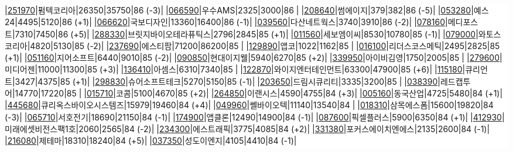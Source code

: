 |[251970](https://finance.daum.net/quotes/A251970)|펌텍코리아|26350|35750|86 (-3)|
|[066590](https://finance.daum.net/quotes/A066590)|우수AMS|2325|3000|86 |
|[208640](https://finance.daum.net/quotes/A208640)|썸에이지|379|382|86 (-5)|
|[053280](https://finance.daum.net/quotes/A053280)|예스24|4495|5120|86 (+1)|
|[066620](https://finance.daum.net/quotes/A066620)|국보디자인|13360|16400|86 (-1)|
|[039560](https://finance.daum.net/quotes/A039560)|다산네트웍스|3740|3910|86 (-2)|
|[078160](https://finance.daum.net/quotes/A078160)|메디포스트|7310|7450|86 (+5)|
|[288330](https://finance.daum.net/quotes/A288330)|브릿지바이오테라퓨틱스|2796|2845|85 (+1)|
|[011560](https://finance.daum.net/quotes/A011560)|세보엠이씨|8530|10780|85 (-1)|
|[079000](https://finance.daum.net/quotes/A079000)|와토스코리아|4820|5130|85 (-2)|
|[237690](https://finance.daum.net/quotes/A237690)|에스티팜|71200|86200|85 |
|[129890](https://finance.daum.net/quotes/A129890)|앱코|1022|1162|85 |
|[016100](https://finance.daum.net/quotes/A016100)|리더스코스메틱|2495|2825|85 (+1)|
|[051160](https://finance.daum.net/quotes/A051160)|지어소프트|6440|9010|85 (-2)|
|[090850](https://finance.daum.net/quotes/A090850)|현대이지웰|5940|6270|85 (+2)|
|[339950](https://finance.daum.net/quotes/A339950)|아이비김영|1750|2005|85 |
|[279600](https://finance.daum.net/quotes/A279600)|미디어젠|11000|11300|85 (+3)|
|[136410](https://finance.daum.net/quotes/A136410)|아셈스|6310|7340|85 |
|[122870](https://finance.daum.net/quotes/A122870)|와이지엔터테인먼트|63300|47900|85 (+6)|
|[115180](https://finance.daum.net/quotes/A115180)|큐리언트|3427|4375|85 (+1)|
|[298830](https://finance.daum.net/quotes/A298830)|슈어소프트테크|5270|5150|85 (-1)|
|[203650](https://finance.daum.net/quotes/A203650)|드림시큐리티|3335|3200|85 |
|[038390](https://finance.daum.net/quotes/A038390)|레드캡투어|14770|17220|85 |
|[015710](https://finance.daum.net/quotes/A015710)|코콤|5100|4670|85 (+2)|
|[264850](https://finance.daum.net/quotes/A264850)|이랜시스|4590|4755|84 (+3)|
|[005160](https://finance.daum.net/quotes/A005160)|동국산업|4725|5480|84 (+1)|
|[445680](https://finance.daum.net/quotes/A445680)|큐리옥스바이오시스템즈|15979|19460|84 (+4)|
|[049960](https://finance.daum.net/quotes/A049960)|쎌바이오텍|11140|13540|84 |
|[018310](https://finance.daum.net/quotes/A018310)|삼목에스폼|15600|19820|84 (-3)|
|[065710](https://finance.daum.net/quotes/A065710)|서호전기|18690|21150|84 (-1)|
|[174900](https://finance.daum.net/quotes/A174900)|앱클론|12490|14900|84 (-1)|
|[087600](https://finance.daum.net/quotes/A087600)|픽셀플러스|5900|6350|84 (+1)|
|[412930](https://finance.daum.net/quotes/A412930)|미래에셋비전스팩1호|2060|2565|84 (-2)|
|[234300](https://finance.daum.net/quotes/A234300)|에스트래픽|3775|4085|84 (+2)|
|[331380](https://finance.daum.net/quotes/A331380)|포커스에이치엔에스|2135|2600|84 (-1)|
|[216080](https://finance.daum.net/quotes/A216080)|제테마|18310|18240|84 (+5)|
|[037350](https://finance.daum.net/quotes/A037350)|성도이엔지|4105|4410|84 (-1)|